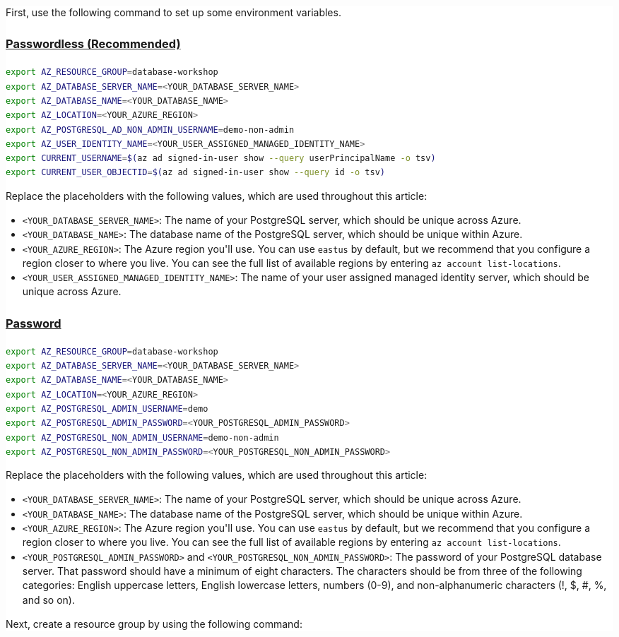 First, use the following command to set up some environment variables.

### [Passwordless (Recommended)](#tab/passwordless)

```bash
export AZ_RESOURCE_GROUP=database-workshop
export AZ_DATABASE_SERVER_NAME=<YOUR_DATABASE_SERVER_NAME>
export AZ_DATABASE_NAME=<YOUR_DATABASE_NAME>
export AZ_LOCATION=<YOUR_AZURE_REGION>
export AZ_POSTGRESQL_AD_NON_ADMIN_USERNAME=demo-non-admin
export AZ_USER_IDENTITY_NAME=<YOUR_USER_ASSIGNED_MANAGED_IDENTITY_NAME>
export CURRENT_USERNAME=$(az ad signed-in-user show --query userPrincipalName -o tsv)
export CURRENT_USER_OBJECTID=$(az ad signed-in-user show --query id -o tsv)
```

Replace the placeholders with the following values, which are used throughout this article:

- `<YOUR_DATABASE_SERVER_NAME>`: The name of your PostgreSQL server, which should be unique across Azure.
- `<YOUR_DATABASE_NAME>`: The database name of the PostgreSQL server, which should be unique within Azure.
- `<YOUR_AZURE_REGION>`: The Azure region you'll use. You can use `eastus` by default, but we recommend that you configure a region closer to where you live. You can see the full list of available regions by entering `az account list-locations`.
- `<YOUR_USER_ASSIGNED_MANAGED_IDENTITY_NAME>`: The name of your user assigned managed identity server, which should be unique across Azure.

### [Password](#tab/password)

```bash
export AZ_RESOURCE_GROUP=database-workshop
export AZ_DATABASE_SERVER_NAME=<YOUR_DATABASE_SERVER_NAME>
export AZ_DATABASE_NAME=<YOUR_DATABASE_NAME>
export AZ_LOCATION=<YOUR_AZURE_REGION>
export AZ_POSTGRESQL_ADMIN_USERNAME=demo
export AZ_POSTGRESQL_ADMIN_PASSWORD=<YOUR_POSTGRESQL_ADMIN_PASSWORD>
export AZ_POSTGRESQL_NON_ADMIN_USERNAME=demo-non-admin
export AZ_POSTGRESQL_NON_ADMIN_PASSWORD=<YOUR_POSTGRESQL_NON_ADMIN_PASSWORD>
```

Replace the placeholders with the following values, which are used throughout this article:

- `<YOUR_DATABASE_SERVER_NAME>`: The name of your PostgreSQL server, which should be unique across Azure.
- `<YOUR_DATABASE_NAME>`: The database name of the PostgreSQL server, which should be unique within Azure.
- `<YOUR_AZURE_REGION>`: The Azure region you'll use. You can use `eastus` by default, but we recommend that you configure a region closer to where you live. You can see the full list of available regions by entering `az account list-locations`.
- `<YOUR_POSTGRESQL_ADMIN_PASSWORD>` and `<YOUR_POSTGRESQL_NON_ADMIN_PASSWORD>`: The password of your PostgreSQL database server. That password should have a minimum of eight characters. The characters should be from three of the following categories: English uppercase letters, English lowercase letters, numbers (0-9), and non-alphanumeric characters (!, $, #, %, and so on).

Next, create a resource group by using the following command:
